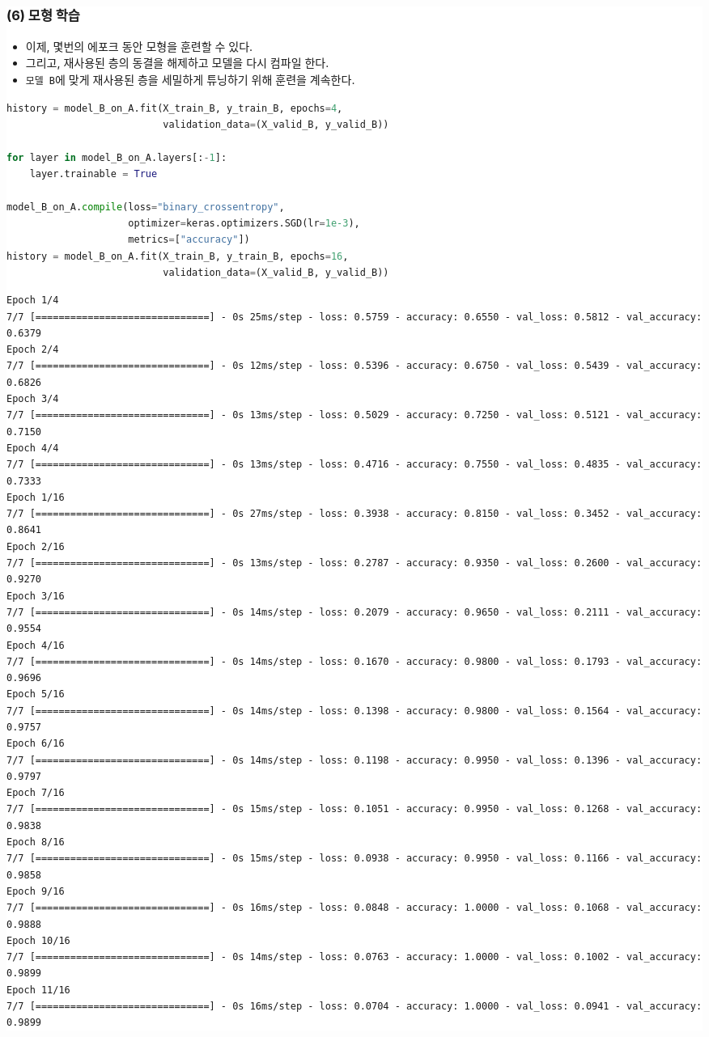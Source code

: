 ### (6) 모형 학습
- 이제, 몇번의 에포크 동안 모형을 훈련할 수 있다. 
- 그리고, 재사용된 층의 동결을 해제하고 모델을 다시 컴파일 한다. 
- `모델 B`에 맞게 재사용된 층을 세밀하게 튜닝하기 위해 훈련을 계속한다. 


```python
history = model_B_on_A.fit(X_train_B, y_train_B, epochs=4,
                           validation_data=(X_valid_B, y_valid_B))

for layer in model_B_on_A.layers[:-1]:
    layer.trainable = True

model_B_on_A.compile(loss="binary_crossentropy",
                     optimizer=keras.optimizers.SGD(lr=1e-3),
                     metrics=["accuracy"])
history = model_B_on_A.fit(X_train_B, y_train_B, epochs=16,
                           validation_data=(X_valid_B, y_valid_B))
```

    Epoch 1/4
    7/7 [==============================] - 0s 25ms/step - loss: 0.5759 - accuracy: 0.6550 - val_loss: 0.5812 - val_accuracy: 0.6379
    Epoch 2/4
    7/7 [==============================] - 0s 12ms/step - loss: 0.5396 - accuracy: 0.6750 - val_loss: 0.5439 - val_accuracy: 0.6826
    Epoch 3/4
    7/7 [==============================] - 0s 13ms/step - loss: 0.5029 - accuracy: 0.7250 - val_loss: 0.5121 - val_accuracy: 0.7150
    Epoch 4/4
    7/7 [==============================] - 0s 13ms/step - loss: 0.4716 - accuracy: 0.7550 - val_loss: 0.4835 - val_accuracy: 0.7333
    Epoch 1/16
    7/7 [==============================] - 0s 27ms/step - loss: 0.3938 - accuracy: 0.8150 - val_loss: 0.3452 - val_accuracy: 0.8641
    Epoch 2/16
    7/7 [==============================] - 0s 13ms/step - loss: 0.2787 - accuracy: 0.9350 - val_loss: 0.2600 - val_accuracy: 0.9270
    Epoch 3/16
    7/7 [==============================] - 0s 14ms/step - loss: 0.2079 - accuracy: 0.9650 - val_loss: 0.2111 - val_accuracy: 0.9554
    Epoch 4/16
    7/7 [==============================] - 0s 14ms/step - loss: 0.1670 - accuracy: 0.9800 - val_loss: 0.1793 - val_accuracy: 0.9696
    Epoch 5/16
    7/7 [==============================] - 0s 14ms/step - loss: 0.1398 - accuracy: 0.9800 - val_loss: 0.1564 - val_accuracy: 0.9757
    Epoch 6/16
    7/7 [==============================] - 0s 14ms/step - loss: 0.1198 - accuracy: 0.9950 - val_loss: 0.1396 - val_accuracy: 0.9797
    Epoch 7/16
    7/7 [==============================] - 0s 15ms/step - loss: 0.1051 - accuracy: 0.9950 - val_loss: 0.1268 - val_accuracy: 0.9838
    Epoch 8/16
    7/7 [==============================] - 0s 15ms/step - loss: 0.0938 - accuracy: 0.9950 - val_loss: 0.1166 - val_accuracy: 0.9858
    Epoch 9/16
    7/7 [==============================] - 0s 16ms/step - loss: 0.0848 - accuracy: 1.0000 - val_loss: 0.1068 - val_accuracy: 0.9888
    Epoch 10/16
    7/7 [==============================] - 0s 14ms/step - loss: 0.0763 - accuracy: 1.0000 - val_loss: 0.1002 - val_accuracy: 0.9899
    Epoch 11/16
    7/7 [==============================] - 0s 16ms/step - loss: 0.0704 - accuracy: 1.0000 - val_loss: 0.0941 - val_accuracy: 0.9899